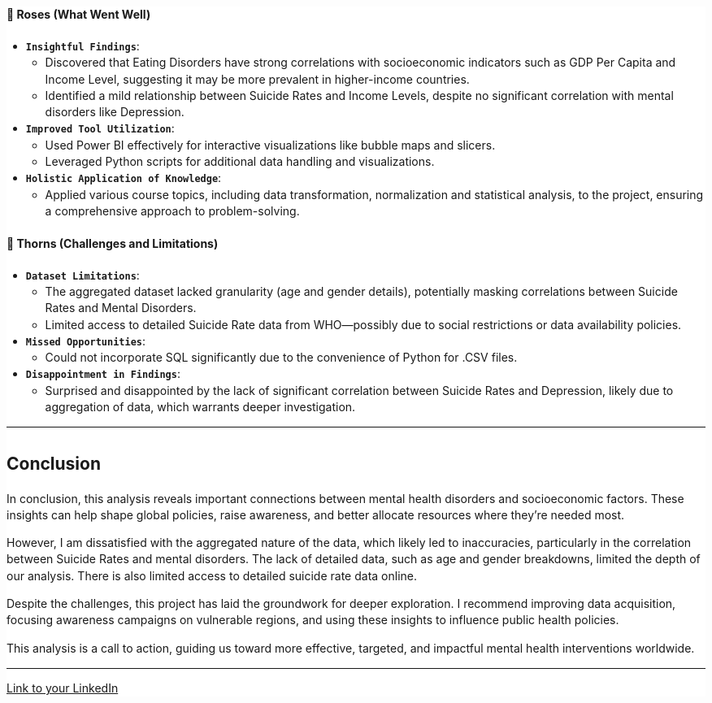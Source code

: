 #### 🌹 Roses (What Went Well)
- **`Insightful Findings`**:
    - Discovered that Eating Disorders have strong correlations with socioeconomic indicators such as GDP Per Capita and Income Level, suggesting it may be more prevalent in higher-income countries.
    - Identified a mild relationship between Suicide Rates and Income Levels, despite no significant correlation with mental disorders like Depression.
- **`Improved Tool Utilization`**:
    - Used Power BI effectively for interactive visualizations like bubble maps and slicers.
    - Leveraged Python scripts for additional data handling and visualizations.
- **`Holistic Application of Knowledge`**:
    - Applied various course topics, including data transformation, normalization and statistical analysis, to the project, ensuring a comprehensive approach to problem-solving.

#### 🌵 Thorns (Challenges and Limitations)
- **`Dataset Limitations`**:
    - The aggregated dataset lacked granularity (age and gender details), potentially masking correlations between Suicide Rates and Mental Disorders.
    - Limited access to detailed Suicide Rate data from WHO—possibly due to social restrictions or data availability policies.
- **`Missed Opportunities`**:
    - Could not incorporate SQL significantly due to the convenience of Python for .CSV files.
- **`Disappointment in Findings`**:
    - Surprised and disappointed by the lack of significant correlation between Suicide Rates and Depression, likely due to aggregation of data, which warrants deeper investigation.

---

## Conclusion
In conclusion, this analysis reveals important connections between mental health disorders and socioeconomic factors. These insights can help shape global policies, raise awareness, and better allocate resources where they’re needed most.

However, I am dissatisfied with the aggregated nature of the data, which likely led to inaccuracies, particularly in the correlation between Suicide Rates and mental disorders. The lack of detailed data, such as age and gender breakdowns, limited the depth of our analysis. There is also limited access to detailed suicide rate data online.

Despite the challenges, this project has laid the groundwork for deeper exploration. I recommend improving data acquisition, focusing awareness campaigns on vulnerable regions, and using these insights to influence public health policies.

This analysis is a call to action, guiding us toward more effective, targeted, and impactful mental health interventions worldwide.

---

[Link to your LinkedIn](https://www.linkedin.com/in/kuodo/)
